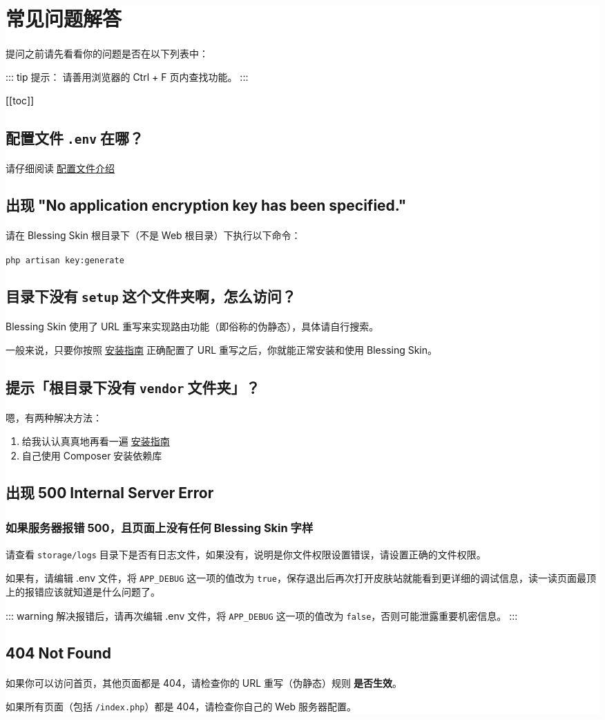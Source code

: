 # 常见问题解答

提问之前请先看看你的问题是否在以下列表中：

::: tip 提示：
请善用浏览器的 Ctrl + F 页内查找功能。
:::

[[toc]]

## 配置文件 `.env` 在哪？

请仔细阅读 [配置文件介绍](/env.md)

## 出现 "No application encryption key has been specified."

请在 Blessing Skin 根目录下（不是 Web 根目录）下执行以下命令：

```
php artisan key:generate
```

## 目录下没有 `setup` 这个文件夹啊，怎么访问？

Blessing Skin 使用了 URL 重写来实现路由功能（即俗称的伪静态），具体请自行搜索。

一般来说，只要你按照 [安装指南](/setup.md#配置-url-重写规则（伪静态）) 正确配置了 URL 重写之后，你就能正常安装和使用 Blessing Skin。

## 提示「根目录下没有 `vendor` 文件夹」？

嗯，有两种解决方法：

1. 给我认认真真地再看一遍 [安装指南](/setup.md)
2. 自己使用 Composer 安装依赖库

## 出现 500 Internal Server Error

### 如果服务器报错 500，且页面上没有任何 Blessing Skin 字样

请查看 `storage/logs` 目录下是否有日志文件，如果没有，说明是你文件权限设置错误，请设置正确的文件权限。

如果有，请编辑 .env 文件，将 `APP_DEBUG` 这一项的值改为 `true`，保存退出后再次打开皮肤站就能看到更详细的调试信息，读一读页面最顶上的报错应该就知道是什么问题了。

::: warning
解决报错后，请再次编辑 .env 文件，将 `APP_DEBUG` 这一项的值改为 `false`，否则可能泄露重要机密信息。 
:::

## 404 Not Found

如果你可以访问首页，其他页面都是 404，请检查你的 URL 重写（伪静态）规则 **是否生效**。

如果所有页面（包括 `/index.php`）都是 404，请检查你自己的 Web 服务器配置。
